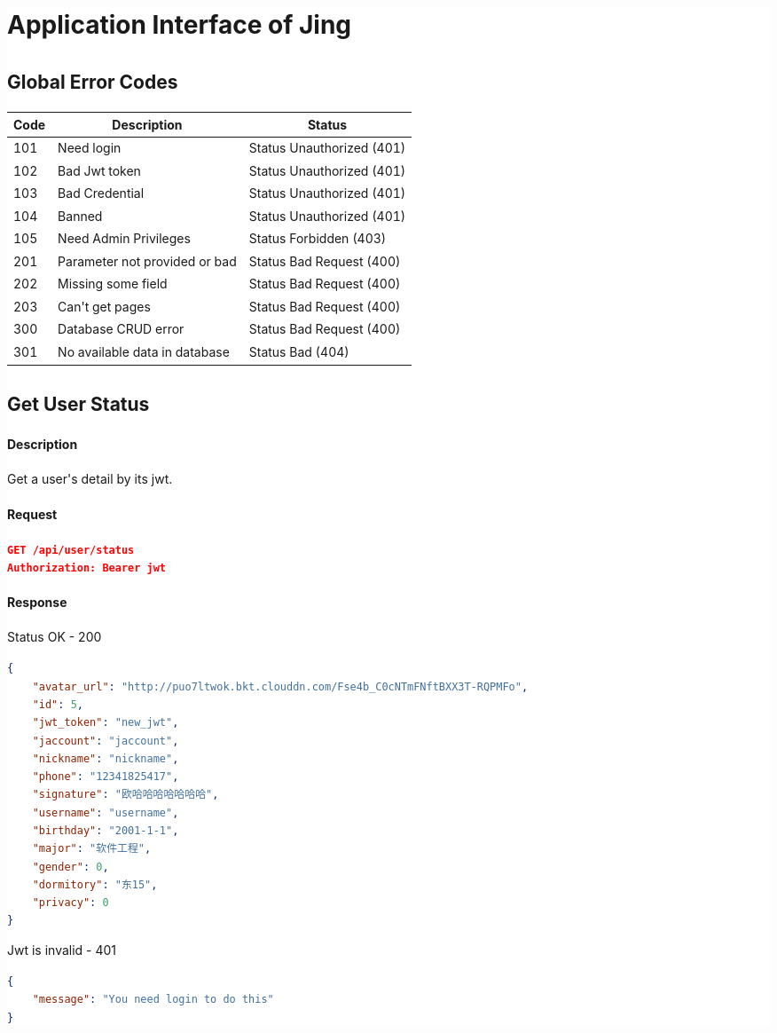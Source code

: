 # Application Interface of Jing

## Global Error Codes

Code | Description | Status
---- | ----- | ----
101  | Need login | Status Unauthorized (401)
102  | Bad Jwt token | Status Unauthorized (401)
103  | Bad Credential | Status Unauthorized (401)
104  | Banned | Status Unauthorized (401)
105  | Need Admin Privileges | Status Forbidden (403)
201  | Parameter not provided or bad | Status Bad Request (400)
202  | Missing some field | Status Bad Request (400)
203  | Can't get pages | Status Bad Request (400)
300  | Database CRUD error | Status Bad Request (400)
301  | No available data in database | Status Bad  (404)

## Get User Status

#### Description

Get a user's detail by its jwt.

#### Request
```json
GET /api/user/status
Authorization: Bearer jwt
```

#### Response
Status OK - 200
```json
{
    "avatar_url": "http://puo7ltwok.bkt.clouddn.com/Fse4b_C0cNTmFNftBXX3T-RQPMFo",
    "id": 5,
    "jwt_token": "new_jwt",
    "jaccount": "jaccount",
    "nickname": "nickname",
    "phone": "12341825417",
    "signature": "欧哈哈哈哈哈哈哈",
    "username": "username",
    "birthday": "2001-1-1",
    "major": "软件工程",
    "gender": 0,
    "dormitory": "东15",
    "privacy": 0
}
```
Jwt is invalid - 401
```json
{
    "message": "You need login to do this"
}
```
